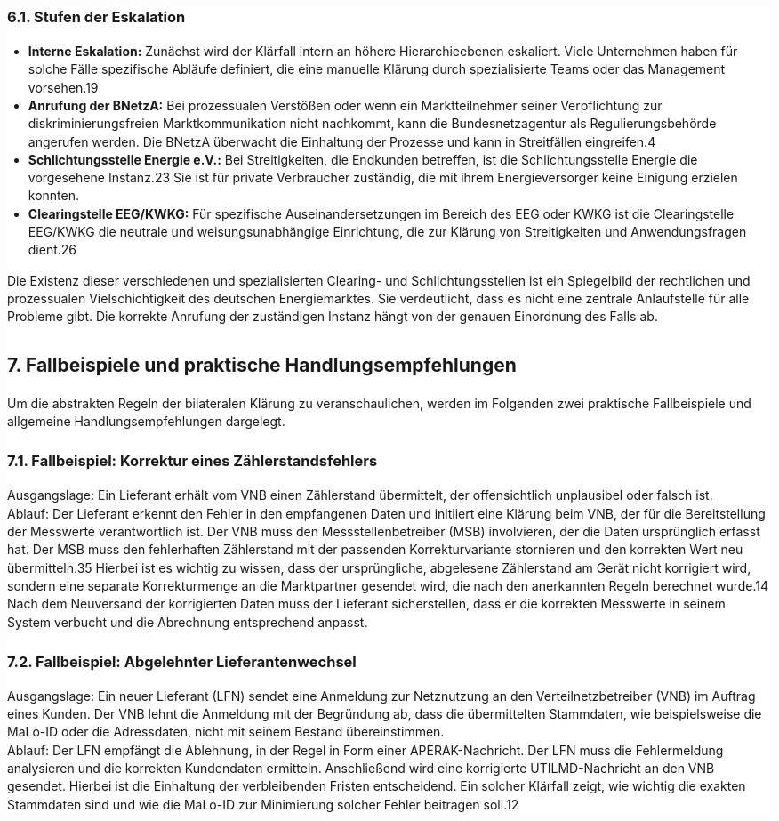 ### **6.1. Stufen der Eskalation**

* **Interne Eskalation:** Zunächst wird der Klärfall intern an höhere Hierarchieebenen eskaliert. Viele Unternehmen haben für solche Fälle spezifische Abläufe definiert, die eine manuelle Klärung durch spezialisierte Teams oder das Management vorsehen.19  
* **Anrufung der BNetzA:** Bei prozessualen Verstößen oder wenn ein Marktteilnehmer seiner Verpflichtung zur diskriminierungsfreien Marktkommunikation nicht nachkommt, kann die Bundesnetzagentur als Regulierungsbehörde angerufen werden. Die BNetzA überwacht die Einhaltung der Prozesse und kann in Streitfällen eingreifen.4  
* **Schlichtungsstelle Energie e.V.:** Bei Streitigkeiten, die Endkunden betreffen, ist die Schlichtungsstelle Energie die vorgesehene Instanz.23 Sie ist für private Verbraucher zuständig, die mit ihrem Energieversorger keine Einigung erzielen konnten.  
* **Clearingstelle EEG/KWKG:** Für spezifische Auseinandersetzungen im Bereich des EEG oder KWKG ist die Clearingstelle EEG/KWKG die neutrale und weisungsunabhängige Einrichtung, die zur Klärung von Streitigkeiten und Anwendungsfragen dient.26

Die Existenz dieser verschiedenen und spezialisierten Clearing- und Schlichtungsstellen ist ein Spiegelbild der rechtlichen und prozessualen Vielschichtigkeit des deutschen Energiemarktes. Sie verdeutlicht, dass es nicht eine zentrale Anlaufstelle für alle Probleme gibt. Die korrekte Anrufung der zuständigen Instanz hängt von der genauen Einordnung des Falls ab.

## **7\. Fallbeispiele und praktische Handlungsempfehlungen**

Um die abstrakten Regeln der bilateralen Klärung zu veranschaulichen, werden im Folgenden zwei praktische Fallbeispiele und allgemeine Handlungsempfehlungen dargelegt.

### **7.1. Fallbeispiel: Korrektur eines Zählerstandsfehlers**

Ausgangslage: Ein Lieferant erhält vom VNB einen Zählerstand übermittelt, der offensichtlich unplausibel oder falsch ist.  
Ablauf: Der Lieferant erkennt den Fehler in den empfangenen Daten und initiiert eine Klärung beim VNB, der für die Bereitstellung der Messwerte verantwortlich ist. Der VNB muss den Messstellenbetreiber (MSB) involvieren, der die Daten ursprünglich erfasst hat. Der MSB muss den fehlerhaften Zählerstand mit der passenden Korrekturvariante stornieren und den korrekten Wert neu übermitteln.35 Hierbei ist es wichtig zu wissen, dass der ursprüngliche, abgelesene Zählerstand am Gerät nicht korrigiert wird, sondern eine separate Korrekturmenge an die Marktpartner gesendet wird, die nach den anerkannten Regeln berechnet wurde.14 Nach dem Neuversand der korrigierten Daten muss der Lieferant sicherstellen, dass er die korrekten Messwerte in seinem System verbucht und die Abrechnung entsprechend anpasst.

### **7.2. Fallbeispiel: Abgelehnter Lieferantenwechsel**

Ausgangslage: Ein neuer Lieferant (LFN) sendet eine Anmeldung zur Netznutzung an den Verteilnetzbetreiber (VNB) im Auftrag eines Kunden. Der VNB lehnt die Anmeldung mit der Begründung ab, dass die übermittelten Stammdaten, wie beispielsweise die MaLo-ID oder die Adressdaten, nicht mit seinem Bestand übereinstimmen.  
Ablauf: Der LFN empfängt die Ablehnung, in der Regel in Form einer APERAK-Nachricht. Der LFN muss die Fehlermeldung analysieren und die korrekten Kundendaten ermitteln. Anschließend wird eine korrigierte UTILMD-Nachricht an den VNB gesendet. Hierbei ist die Einhaltung der verbleibenden Fristen entscheidend. Ein solcher Klärfall zeigt, wie wichtig die exakten Stammdaten sind und wie die MaLo-ID zur Minimierung solcher Fehler beitragen soll.12
